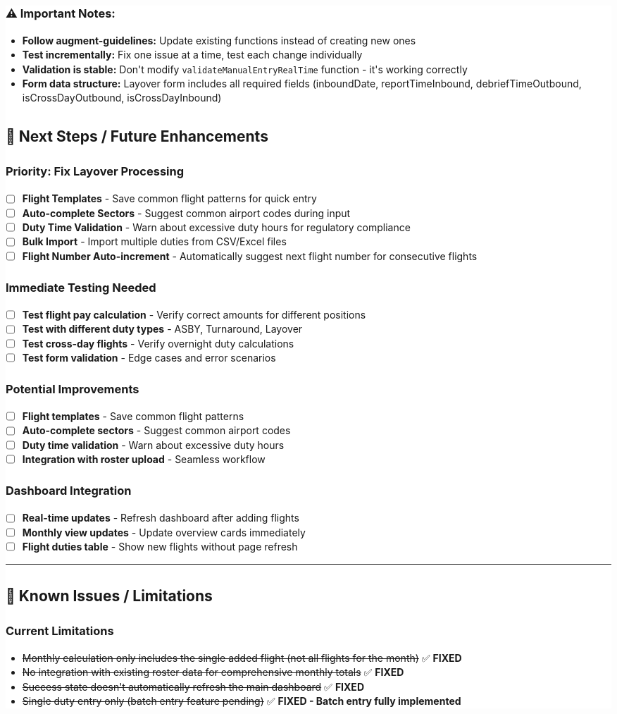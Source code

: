 ### **⚠️ Important Notes:**

- **Follow augment-guidelines:** Update existing functions instead of creating new ones
- **Test incrementally:** Fix one issue at a time, test each change individually
- **Validation is stable:** Don't modify `validateManualEntryRealTime` function - it's working correctly
- **Form data structure:** Layover form includes all required fields (inboundDate, reportTimeInbound, debriefTimeOutbound, isCrossDayOutbound, isCrossDayInbound)

## 🎯 **Next Steps / Future Enhancements**

### **Priority: Fix Layover Processing**

- [ ] **Flight Templates** - Save common flight patterns for quick entry
- [ ] **Auto-complete Sectors** - Suggest common airport codes during input
- [ ] **Duty Time Validation** - Warn about excessive duty hours for regulatory compliance
- [ ] **Bulk Import** - Import multiple duties from CSV/Excel files
- [ ] **Flight Number Auto-increment** - Automatically suggest next flight number for consecutive flights

### **Immediate Testing Needed**

- [ ] **Test flight pay calculation** - Verify correct amounts for different positions
- [ ] **Test with different duty types** - ASBY, Turnaround, Layover
- [ ] **Test cross-day flights** - Verify overnight duty calculations
- [ ] **Test form validation** - Edge cases and error scenarios

### **Potential Improvements**

- [ ] **Flight templates** - Save common flight patterns
- [ ] **Auto-complete sectors** - Suggest common airport codes
- [ ] **Duty time validation** - Warn about excessive duty hours
- [ ] **Integration with roster upload** - Seamless workflow

### **Dashboard Integration**

- [ ] **Real-time updates** - Refresh dashboard after adding flights
- [ ] **Monthly view updates** - Update overview cards immediately
- [ ] **Flight duties table** - Show new flights without page refresh

---

## 🐛 **Known Issues / Limitations**

### **Current Limitations**

- ~~Monthly calculation only includes the single added flight (not all flights for the month)~~ ✅ **FIXED**
- ~~No integration with existing roster data for comprehensive monthly totals~~ ✅ **FIXED**
- ~~Success state doesn't automatically refresh the main dashboard~~ ✅ **FIXED**
- ~~Single duty entry only (batch entry feature pending)~~ ✅ **FIXED - Batch entry fully implemented**
